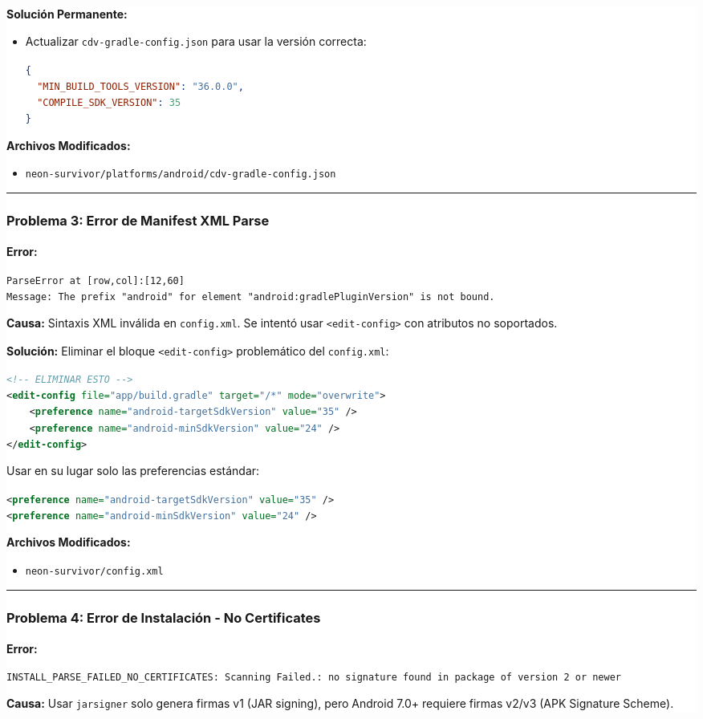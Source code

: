 **Solución Permanente:**
- Actualizar `cdv-gradle-config.json` para usar la versión correcta:
  ```json
  {
    "MIN_BUILD_TOOLS_VERSION": "36.0.0",
    "COMPILE_SDK_VERSION": 35
  }
  ```

**Archivos Modificados:**
- `neon-survivor/platforms/android/cdv-gradle-config.json`

---

### **Problema 3: Error de Manifest XML Parse**

**Error:**
```
ParseError at [row,col]:[12,60]
Message: The prefix "android" for element "android:gradlePluginVersion" is not bound.
```

**Causa:**
Sintaxis XML inválida en `config.xml`. Se intentó usar `<edit-config>` con atributos no soportados.

**Solución:**
Eliminar el bloque `<edit-config>` problemático del `config.xml`:

```xml
<!-- ELIMINAR ESTO -->
<edit-config file="app/build.gradle" target="/*" mode="overwrite">
    <preference name="android-targetSdkVersion" value="35" />
    <preference name="android-minSdkVersion" value="24" />
</edit-config>
```

Usar en su lugar solo las preferencias estándar:
```xml
<preference name="android-targetSdkVersion" value="35" />
<preference name="android-minSdkVersion" value="24" />
```

**Archivos Modificados:**
- `neon-survivor/config.xml`

---

### **Problema 4: Error de Instalación - No Certificates**

**Error:**
```
INSTALL_PARSE_FAILED_NO_CERTIFICATES: Scanning Failed.: no signature found in package of version 2 or newer
```

**Causa:**
Usar `jarsigner` solo genera firmas v1 (JAR signing), pero Android 7.0+ requiere firmas v2/v3 (APK Signature Scheme).
